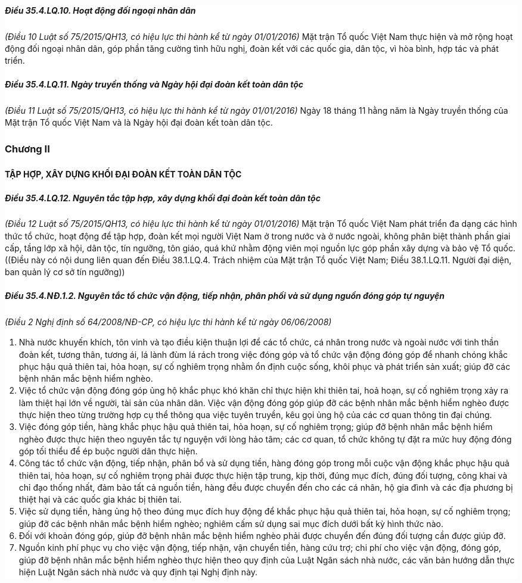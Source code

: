 ##### Điều 35.4.LQ.10. Hoạt động đối ngoại nhân dân
*(Điều 10 Luật số 75/2015/QH13, có hiệu lực thi hành kể từ ngày 01/01/2016)*
Mặt trận Tổ quốc Việt Nam thực hiện và mở rộng hoạt động đối ngoại nhân dân, góp phần tăng cường tình hữu nghị, đoàn kết với các quốc gia, dân tộc, vì hòa bình, hợp tác và phát triển.

##### Điều 35.4.LQ.11. Ngày truyền thống và Ngày hội đại đoàn kết toàn dân tộc
*(Điều 11 Luật số 75/2015/QH13, có hiệu lực thi hành kể từ ngày 01/01/2016)*
Ngày 18 tháng 11 hằng năm là Ngày truyền thống của Mặt trận Tổ quốc Việt Nam và là Ngày hội đại đoàn kết toàn dân tộc.

### Chương II

#### TẬP HỢP, XÂY DỰNG KHỐI ĐẠI ĐOÀN KẾT TOÀN DÂN TỘC

##### Điều 35.4.LQ.12. Nguyên tắc tập hợp, xây dựng khối đại đoàn kết toàn dân tộc
*(Điều 12 Luật số 75/2015/QH13, có hiệu lực thi hành kể từ ngày 01/01/2016)*
Mặt trận Tổ quốc Việt Nam phát triển đa dạng các hình thức tổ chức, hoạt động để tập hợp, đoàn kết mọi người Việt Nam ở trong nước và ở nước ngoài, không phân biệt thành phần giai cấp, tầng lớp xã hội, dân tộc, tín ngưỡng, tôn giáo, quá khứ nhằm động viên mọi nguồn lực góp phần xây dựng và bảo vệ Tổ quốc.
((Điều này có nội dung liên quan đến Điều 38.1.LQ.4. Trách nhiệm của Mặt trận Tổ quốc Việt Nam; Điều 38.1.LQ.11. Người đại diện, ban quản lý cơ sở tín ngưỡng))

##### Điều 35.4.NĐ.1.2. Nguyên tắc tổ chức vận động, tiếp nhận, phân phối và sử dụng nguồn đóng góp tự nguyện
*(Điều 2 Nghị định số 64/2008/NĐ-CP, có hiệu lực thi hành kể từ ngày 06/06/2008)*
1. Nhà nước khuyến khích, tôn vinh và tạo điều kiện thuận lợi để các tổ chức, cá nhân trong nước và ngoài nước với tinh thần đoàn kết, tương thân, tương ái, lá lành đùm lá rách trong việc đóng góp và tổ chức vận động đóng góp để nhanh chóng khắc phục hậu quả thiên tai, hỏa hoạn, sự cố nghiêm trọng nhằm ổn định cuộc sống, khôi phục và phát triển sản xuất; giúp đỡ các bệnh nhân mắc bệnh hiểm nghèo.
2. Việc tổ chức vận động đóng góp ủng hộ khắc phục khó khăn chỉ thực hiện khi thiên tai, hoả hoạn, sự cố nghiêm trọng xảy ra làm thiệt hại lớn về người, tài sản của nhân dân.
Việc vận động đóng góp giúp đỡ các bệnh nhân mắc bệnh hiểm nghèo được thực hiện theo từng trường hợp cụ thể thông qua việc tuyên truyền, kêu gọi ủng hộ của các cơ quan thông tin đại chúng.
3. Việc đóng góp tiền, hàng khắc phục hậu quả thiên tai, hỏa hoạn, sự cố nghiêm trọng; giúp đỡ bệnh nhân mắc bệnh hiểm nghèo được thực hiện theo nguyên tắc tự nguyện với lòng hảo tâm; các cơ quan, tổ chức không tự đặt ra mức huy động đóng góp tối thiểu để ép buộc người dân thực hiện.
4. Công tác tổ chức vận động, tiếp nhận, phân bổ và sử dụng tiền, hàng đóng góp trong mỗi cuộc vận động khắc phục hậu quả thiên tai, hỏa hoạn, sự cố nghiêm trọng phải được thực hiện tập trung, kịp thời, đúng mục đích, đúng đối tượng, công khai và chỉ đạo thống nhất, đảm bảo tất cả nguồn tiền, hàng đều được chuyển đến cho các cá nhân, hộ gia đình và các địa phương bị thiệt hại và các quốc gia khác bị thiên tai.
5. Việc sử dụng tiền, hàng ủng hộ theo đúng mục đích huy động để khắc phục hậu quả thiên tai, hỏa hoạn, sự cố nghiêm trọng; giúp đỡ các bệnh nhân mắc bệnh hiểm nghèo; nghiêm cấm sử dụng sai mục đích dưới bất kỳ hình thức nào.
6. Đối với khoản đóng góp, giúp đỡ bệnh nhân mắc bệnh hiểm nghèo phải được chuyển đến đúng đối tượng cần được giúp đỡ.
7. Nguồn kinh phí phục vụ cho việc vận động, tiếp nhận, vận chuyển tiền, hàng cứu trợ; chi phí cho việc vận động, đóng góp, giúp đỡ bệnh nhân mắc bệnh hiểm nghèo thực hiện theo quy định của Luật Ngân sách nhà nước, các văn bản hướng dẫn thực hiện Luật Ngân sách nhà nước và quy định tại Nghị định này.
